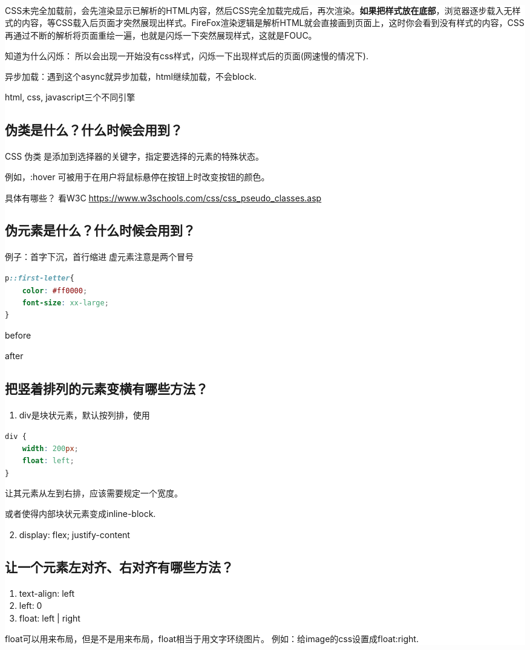CSS未完全加载前，会先渲染显示已解析的HTML内容，然后CSS完全加载完成后，再次渲染。**如果把样式放在底部**，浏览器逐步载入无样式的内容，等CSS载入后页面才突然展现出样式。FireFox渲染逻辑是解析HTML就会直接画到页面上，这时你会看到没有样式的内容，CSS再通过不断的解析将页面重绘一遍，也就是闪烁一下突然展现样式，这就是FOUC。

知道为什么闪烁：
所以会出现一开始没有css样式，闪烁一下出现样式后的页面(网速慢的情况下).

异步加载：遇到这个async就异步加载，html继续加载，不会block.

html, css, javascript三个不同引擎

## 伪类是什么？什么时候会用到？
CSS 伪类 是添加到选择器的关键字，指定要选择的元素的特殊状态。

例如，:hover 可被用于在用户将鼠标悬停在按钮上时改变按钮的颜色。

具体有哪些？
看W3C
https://www.w3schools.com/css/css_pseudo_classes.asp


## 伪元素是什么？什么时候会用到？
例子：首字下沉，首行缩进
虚元素注意是两个冒号
```css
p::first-letter{
    color: #ff0000;
    font-size: xx-large;
}
```

before

after

## 把竖着排列的元素变横有哪些方法？
1. div是块状元素，默认按列排，使用
```css
div {
    width: 200px;
    float: left;
}
```
让其元素从左到右排，应该需要规定一个宽度。

或者使得内部块状元素变成inline-block.

2. display: flex; justify-content


## 让一个元素左对⻬、右对⻬有哪些方法？
1. text-align: left
2. left: 0
3. float: left | right

float可以用来布局，但是不是用来布局，float相当于用文字环绕图片。
例如：给image的css设置成float:right.
